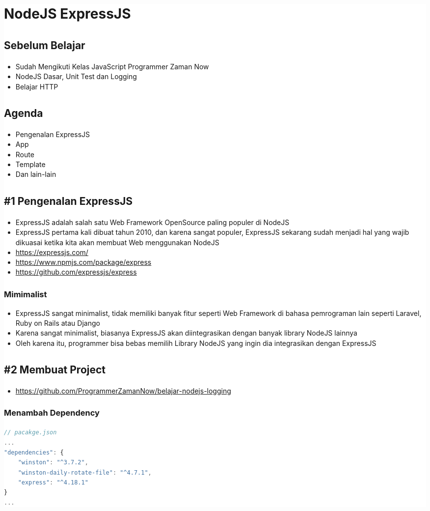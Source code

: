 # NodeJS ExpressJS

## Sebelum Belajar

- Sudah Mengikuti Kelas JavaScript Programmer Zaman Now
- NodeJS Dasar, Unit Test dan Logging
- Belajar HTTP

## Agenda

- Pengenalan ExpressJS
- App
- Route
- Template
- Dan lain-lain

## #1 Pengenalan ExpressJS

- ExpressJS adalah salah satu Web Framework OpenSource paling populer di NodeJS
- ExpressJS pertama kali dibuat tahun 2010, dan karena sangat populer, ExpressJS sekarang sudah menjadi hal yang wajib dikuasai ketika kita akan membuat Web menggunakan NodeJS
- <https://expressjs.com/>
- <https://www.npmjs.com/package/express>
- <https://github.com/expressjs/express>

### Mimimalist

- ExpressJS sangat minimalist, tidak memiliki banyak fitur seperti Web Framework di bahasa pemrograman lain seperti Laravel, Ruby on Rails atau Django
- Karena sangat minimalist, biasanya ExpressJS akan diintegrasikan dengan banyak library NodeJS lainnya
- Oleh karena itu, programmer bisa bebas memilih Library NodeJS yang ingin dia integrasikan dengan ExpressJS

## #2 Membuat Project

- <https://github.com/ProgrammerZamanNow/belajar-nodejs-logging>

### Menambah Dependency

```js
// pacakge.json
...
"dependencies": {
	"winston": "^3.7.2",
	"winston-daily-rotate-file": "^4.7.1",
	"express": "^4.18.1"
}
...
```
